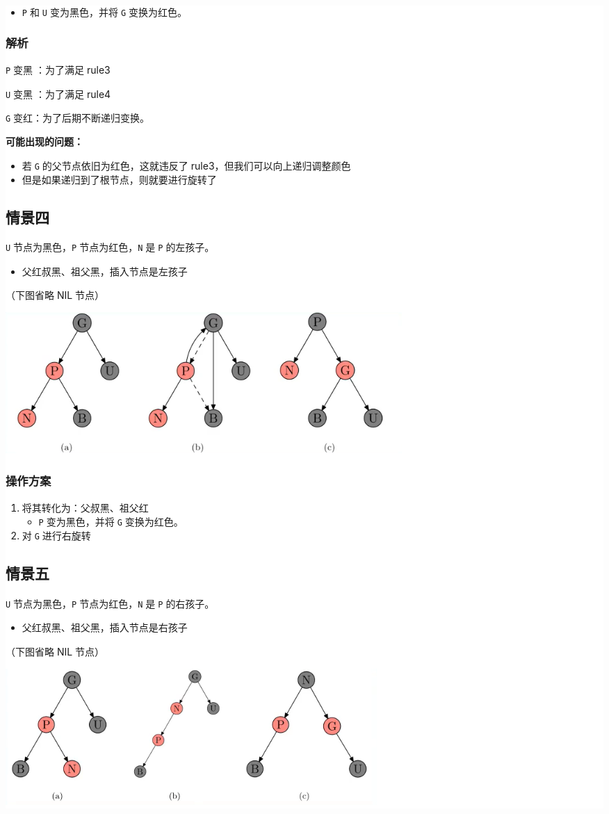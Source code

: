 * `P` 和 `U` 变为黑色，并将 `G` 变换为红色。

### 解析

`P` 变黑 ：为了满足 rule3

`U` 变黑 ：为了满足 rule4

`G` 变红：为了后期不断递归变换。

**可能出现的问题：**

* 若 `G` 的父节点依旧为红色，这就违反了 rule3，但我们可以向上递归调整颜色
* 但是如果递归到了根节点，则就要进行旋转了

## 情景四

`U` 节点为黑色，`P` 节点为红色，`N` 是 `P` 的左孩子。

* 父红叔黑、祖父黑，插入节点是左孩子

（下图省略 NIL 节点）

<img src="红黑树.assets/009.png" alt="009" style="zoom:80%;" />

### 操作方案

1. 将其转化为：父叔黑、祖父红
   * `P` 变为黑色，并将 `G` 变换为红色。
2. 对 `G` 进行右旋转

## 情景五

`U` 节点为黑色，`P` 节点为红色，`N` 是 `P` 的右孩子。

* 父红叔黑、祖父黑，插入节点是右孩子

（下图省略 NIL 节点）

<img src="红黑树.assets/010.png" alt="010" style="zoom:80%;" />
